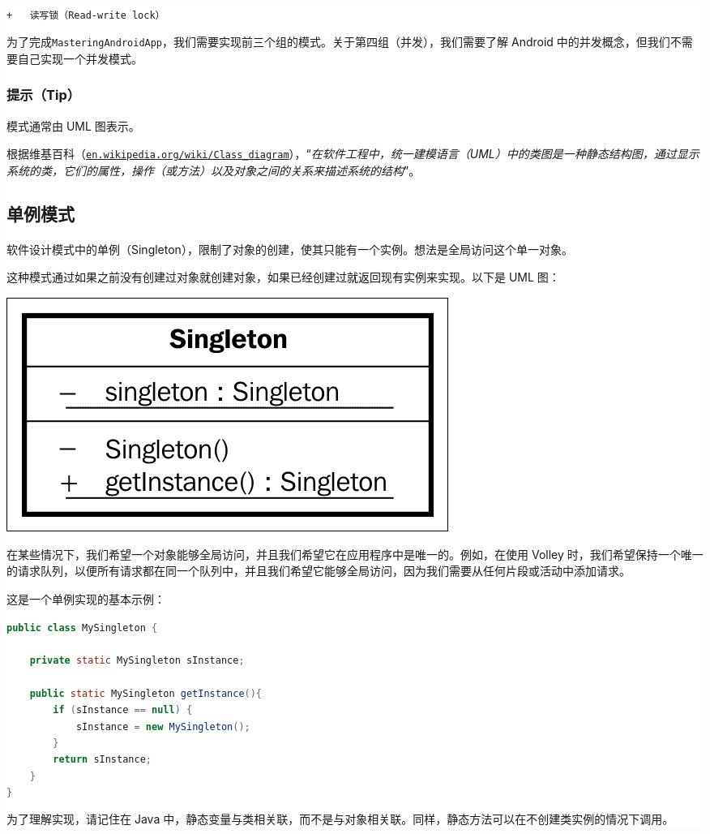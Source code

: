     +   读写锁（Read-write lock）

为了完成`MasteringAndroidApp`，我们需要实现前三个组的模式。关于第四组（并发），我们需要了解 Android 中的并发概念，但我们不需要自己实现一个并发模式。

### 提示（Tip）

模式通常由 UML 图表示。

根据维基百科（[`en.wikipedia.org/wiki/Class_diagram`](http://en.wikipedia.org/wiki/Class_diagram)），“*在软件工程中，统一建模语言（UML）中的类图是一种静态结构图，通过显示系统的类，它们的属性，操作（或方法）以及对象之间的关系来描述系统的结构*”。

## 单例模式

软件设计模式中的单例（Singleton），限制了对象的创建，使其只能有一个实例。想法是全局访问这个单一对象。

这种模式通过如果之前没有创建过对象就创建对象，如果已经创建过就返回现有实例来实现。以下是 UML 图：

![单例模式](img/B04887_04_03.jpg)

在某些情况下，我们希望一个对象能够全局访问，并且我们希望它在应用程序中是唯一的。例如，在使用 Volley 时，我们希望保持一个唯一的请求队列，以便所有请求都在同一个队列中，并且我们希望它能够全局访问，因为我们需要从任何片段或活动中添加请求。

这是一个单例实现的基本示例：

```java
public class MySingleton {

    private static MySingleton sInstance;

    public static MySingleton getInstance(){
        if (sInstance == null) {
            sInstance = new MySingleton();
        }
        return sInstance;
    }
}
```

为了理解实现，请记住在 Java 中，静态变量与类相关联，而不是与对象相关联。同样，静态方法可以在不创建类实例的情况下调用。
